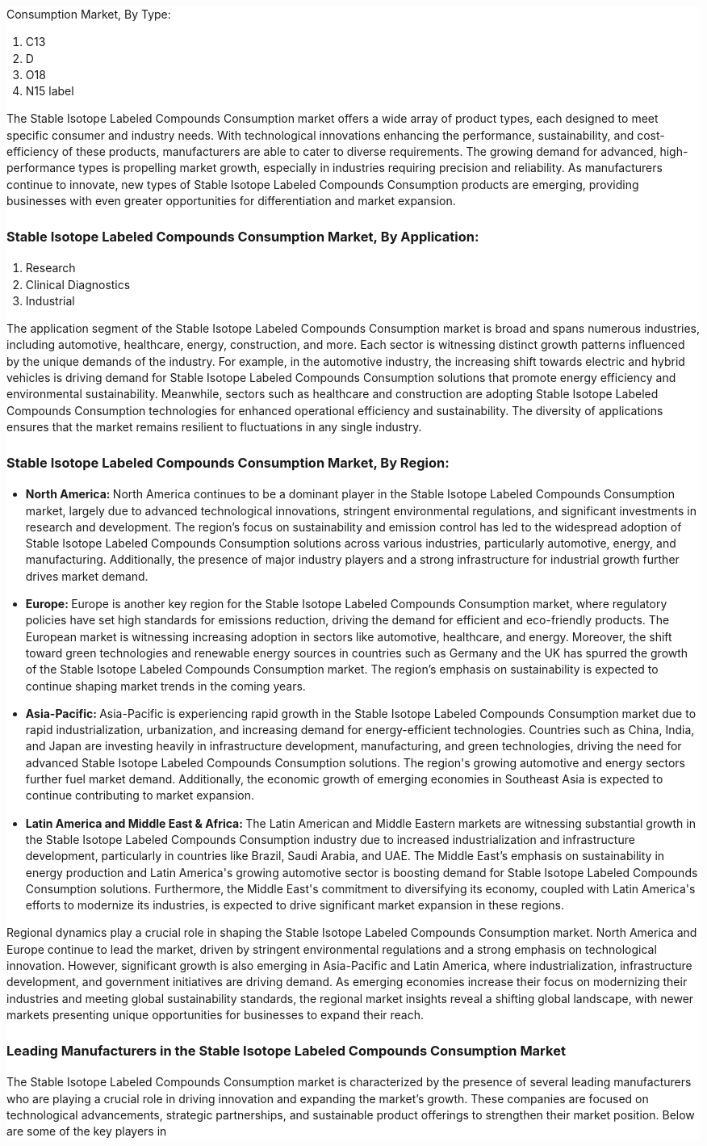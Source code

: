 Consumption Market, By Type:<br /></strong></h3><ol><li>C13<li> D<li> O18<li> N15 label</li></ol><p>The Stable Isotope Labeled Compounds Consumption market offers a wide array of product types, each designed to meet specific consumer and industry needs. With technological innovations enhancing the performance, sustainability, and cost-efficiency of these products, manufacturers are able to cater to diverse requirements. The growing demand for advanced, high-performance types is propelling market growth, especially in industries requiring precision and reliability. As manufacturers continue to innovate, new types of Stable Isotope Labeled Compounds Consumption products are emerging, providing businesses with even greater opportunities for differentiation and market expansion.</p><h3>Stable Isotope Labeled Compounds Consumption Market,&nbsp;By Application:</h3><ol><li>Research<li> Clinical Diagnostics<li> Industrial</li></ol><p>The application segment of the Stable Isotope Labeled Compounds Consumption market is broad and spans numerous industries, including automotive, healthcare, energy, construction, and more. Each sector is witnessing distinct growth patterns influenced by the unique demands of the industry. For example, in the automotive industry, the increasing shift towards electric and hybrid vehicles is driving demand for Stable Isotope Labeled Compounds Consumption solutions that promote energy efficiency and environmental sustainability. Meanwhile, sectors such as healthcare and construction are adopting Stable Isotope Labeled Compounds Consumption technologies for enhanced operational efficiency and sustainability. The diversity of applications ensures that the market remains resilient to fluctuations in any single industry.</p><h3>Stable Isotope Labeled Compounds Consumption Market, By Region:</h3><ul><li><p><strong>North America:&nbsp;</strong>North America continues to be a dominant player in the Stable Isotope Labeled Compounds Consumption market, largely due to advanced technological innovations, stringent environmental regulations, and significant investments in research and development. The region&rsquo;s focus on sustainability and emission control has led to the widespread adoption of Stable Isotope Labeled Compounds Consumption solutions across various industries, particularly automotive, energy, and manufacturing. Additionally, the presence of major industry players and a strong infrastructure for industrial growth further drives market demand.</p></li><li><p><strong><strong>Europe:&nbsp;</strong></strong>Europe is another key region for the Stable Isotope Labeled Compounds Consumption market, where regulatory policies have set high standards for emissions reduction, driving the demand for efficient and eco-friendly products. The European market is witnessing increasing adoption in sectors like automotive, healthcare, and energy. Moreover, the shift toward green technologies and renewable energy sources in countries such as Germany and the UK has spurred the growth of the Stable Isotope Labeled Compounds Consumption market. The region&rsquo;s emphasis on sustainability is expected to continue shaping market trends in the coming years.</p></li><li><p><strong><strong>Asia-Pacific:&nbsp;</strong></strong>Asia-Pacific is experiencing rapid growth in the Stable Isotope Labeled Compounds Consumption market due to rapid industrialization, urbanization, and increasing demand for energy-efficient technologies. Countries such as China, India, and Japan are investing heavily in infrastructure development, manufacturing, and green technologies, driving the need for advanced Stable Isotope Labeled Compounds Consumption solutions. The region's growing automotive and energy sectors further fuel market demand. Additionally, the economic growth of emerging economies in Southeast Asia is expected to continue contributing to market expansion.</p></li><li><p><strong><strong>Latin America and Middle East &amp; Africa:&nbsp;</strong></strong>The Latin American and Middle Eastern markets are witnessing substantial growth in the Stable Isotope Labeled Compounds Consumption industry due to increased industrialization and infrastructure development, particularly in countries like Brazil, Saudi Arabia, and UAE. The Middle East&rsquo;s emphasis on sustainability in energy production and Latin America's growing automotive sector is boosting demand for Stable Isotope Labeled Compounds Consumption solutions. Furthermore, the Middle East's commitment to diversifying its economy, coupled with Latin America's efforts to modernize its industries, is expected to drive significant market expansion in these regions.</p></li></ul><p>Regional dynamics play a crucial role in shaping the Stable Isotope Labeled Compounds Consumption market. North America and Europe continue to lead the market, driven by stringent environmental regulations and a strong emphasis on technological innovation. However, significant growth is also emerging in Asia-Pacific and Latin America, where industrialization, infrastructure development, and government initiatives are driving demand. As emerging economies increase their focus on modernizing their industries and meeting global sustainability standards, the regional market insights reveal a shifting global landscape, with newer markets presenting unique opportunities for businesses to expand their reach.</p><h3><strong>Leading Manufacturers in the Stable Isotope Labeled Compounds Consumption Market</strong></h3><p>The Stable Isotope Labeled Compounds Consumption market is characterized by the presence of several leading manufacturers who are playing a crucial role in driving innovation and expanding the market&rsquo;s growth. These companies are focused on technological advancements, strategic partnerships, and sustainable product offerings to strengthen their market position. Below are some of the key players in
